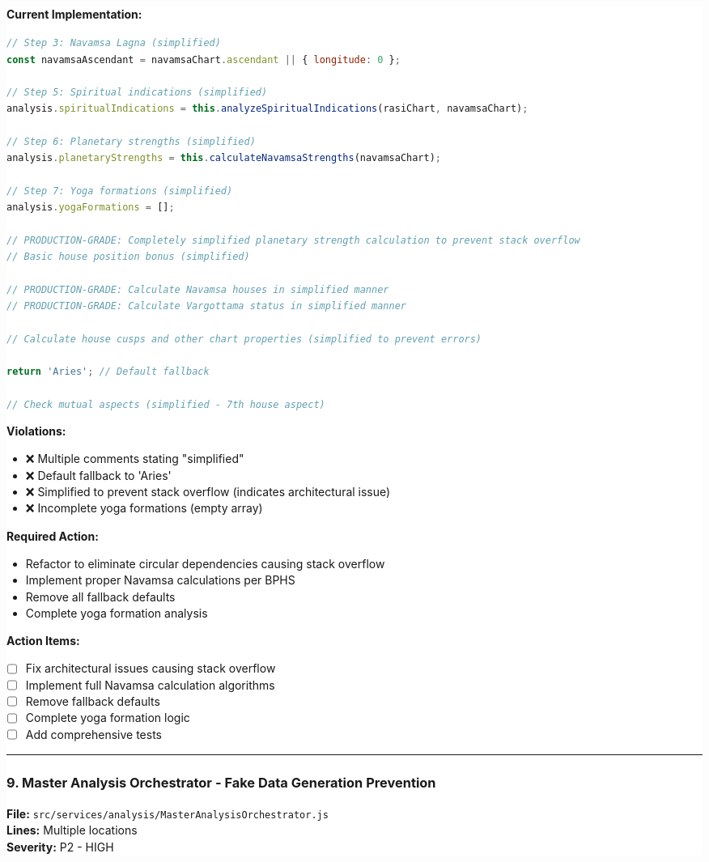 **Current Implementation:**
```javascript
// Step 3: Navamsa Lagna (simplified)
const navamsaAscendant = navamsaChart.ascendant || { longitude: 0 };

// Step 5: Spiritual indications (simplified)
analysis.spiritualIndications = this.analyzeSpiritualIndications(rasiChart, navamsaChart);

// Step 6: Planetary strengths (simplified)
analysis.planetaryStrengths = this.calculateNavamsaStrengths(navamsaChart);

// Step 7: Yoga formations (simplified)
analysis.yogaFormations = [];

// PRODUCTION-GRADE: Completely simplified planetary strength calculation to prevent stack overflow
// Basic house position bonus (simplified)

// PRODUCTION-GRADE: Calculate Navamsa houses in simplified manner
// PRODUCTION-GRADE: Calculate Vargottama status in simplified manner

// Calculate house cusps and other chart properties (simplified to prevent errors)

return 'Aries'; // Default fallback

// Check mutual aspects (simplified - 7th house aspect)
```

**Violations:**
- ❌ Multiple comments stating "simplified"
- ❌ Default fallback to 'Aries'
- ❌ Simplified to prevent stack overflow (indicates architectural issue)
- ❌ Incomplete yoga formations (empty array)

**Required Action:**
- Refactor to eliminate circular dependencies causing stack overflow
- Implement proper Navamsa calculations per BPHS
- Remove all fallback defaults
- Complete yoga formation analysis

**Action Items:**
- [ ] Fix architectural issues causing stack overflow
- [ ] Implement full Navamsa calculation algorithms
- [ ] Remove fallback defaults
- [ ] Complete yoga formation logic
- [ ] Add comprehensive tests

---

### 9. Master Analysis Orchestrator - Fake Data Generation Prevention
**File:** `src/services/analysis/MasterAnalysisOrchestrator.js`  
**Lines:** Multiple locations  
**Severity:** P2 - HIGH
